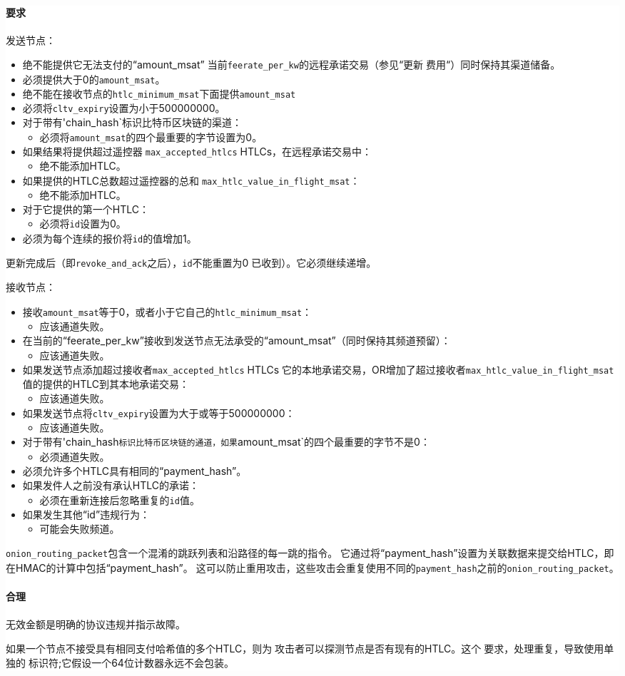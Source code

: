 #### 要求

发送节点：
  - 绝不能提供它无法支付的“amount_msat”
当前`feerate_per_kw`的远程承诺交易（参见“更新
费用“）同时保持其渠道储备。
  - 必须提供大于0的`amount_msat`。
  - 绝不能在接收节点的`htlc_minimum_msat`下面提供`amount_msat`
  - 必须将`cltv_expiry`设置为小于500000000。
  - 对于带有'chain_hash`标识比特币区块链的渠道：
    - 必须将`amount_msat`的四个最重要的字节设置为0。
  - 如果结果将提供超过遥控器
  `max_accepted_htlcs` HTLCs，在远程承诺交易中：
    - 绝不能添加HTLC。
  - 如果提供的HTLC总数超过遥控器的总和
`max_htlc_value_in_flight_msat`：
    - 绝不能添加HTLC。
  - 对于它提供的第一个HTLC：
    - 必须将`id`设置为0。
  - 必须为每个连续的报价将`id`的值增加1。

更新完成后（即`revoke_and_ack`之后），`id`不能重置为0
已收到）。它必须继续递增。

接收节点：
  - 接收`amount_msat`等于0，或者小于它自己的`htlc_minimum_msat`：
    - 应该通道失败。
  - 在当前的“feerate_per_kw”接收到发送节点无法承受的“amount_msat”（同时保持其频道预留）：
    - 应该通道失败。
  - 如果发送节点添加超过接收者`max_accepted_htlcs` HTLCs
    它的本地承诺交易，OR增加了超过接收者`max_htlc_value_in_flight_msat`值的提供的HTLC到其本地承诺交易：
    - 应该通道失败。
  - 如果发送节点将`cltv_expiry`设置为大于或等于500000000：
    - 应该通道失败。
  - 对于带有'chain_hash`标识比特币区块链的通道，如果`amount_msat`的四个最重要的字节不是0：
    - 必须通道失败。
  - 必须允许多个HTLC具有相同的“payment_hash”。
  - 如果发件人之前没有承认HTLC的承诺：
    - 必须在重新连接后忽略重复的`id`值。
  - 如果发生其他“id”违规行为：
    - 可能会失败频道。

`onion_routing_packet`包含一个混淆的跳跃列表和沿路径的每一跳的指令。
它通过将“payment_hash”设置为关联数据来提交给HTLC，即在HMAC的计算中包括“payment_hash”。
这可以防止重用攻击，这些攻击会重复使用不同的`payment_hash`之前的`onion_routing_packet`。

#### 合理

无效金额是明确的协议违规并指示故障。

如果一个节点不接受具有相同支付哈希值的多个HTLC，则为
攻击者可以探测节点是否有现有的HTLC。这个
要求，处理重复，导致使用单独的
标识符;它假设一个64位计数器永远不会包装。
